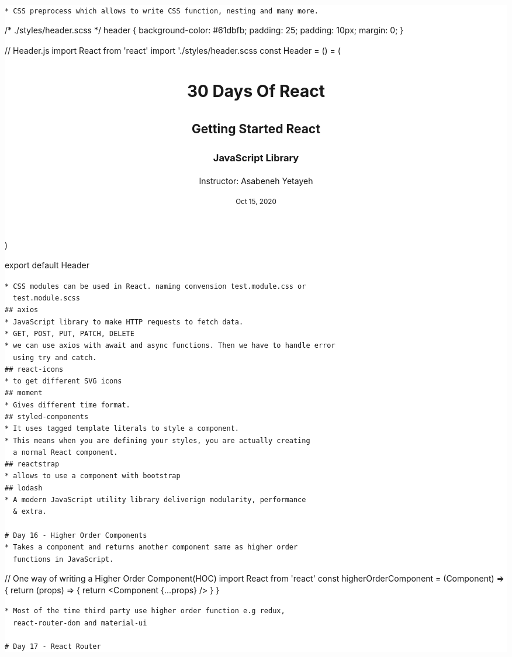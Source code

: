 ```
* CSS preprocess which allows to write CSS function, nesting and many more.
```
/* ./styles/header.scss */
header {
  background-color: #61dbfb;
  padding: 25;
  padding: 10px;
  margin: 0;
}

// Header.js
import React from 'react'
import './styles/header.scss
const Header = () = (
   <header>
          <div className='header-wrapper'>
            <h1>30 Days Of React</h1>
            <h2>Getting Started React</h2>
            <h3>JavaScript Library</h3>
            <p>Instructor: Asabeneh Yetayeh</p>
            <small>Oct 15, 2020</small>
          </div>
        </header>
)

export default Header
```
* CSS modules can be used in React. naming convension test.module.css or
  test.module.scss
## axios 
* JavaScript library to make HTTP requests to fetch data.
* GET, POST, PUT, PATCH, DELETE
* we can use axios with await and async functions. Then we have to handle error
  using try and catch.
## react-icons
* to get different SVG icons
## moment
* Gives different time format.
## styled-components
* It uses tagged template literals to style a component.
* This means when you are defining your styles, you are actually creating
  a normal React component.
## reactstrap
* allows to use a component with bootstrap
## lodash
* A modern JavaScript utility library deliverign modularity, performance
  & extra.

# Day 16 - Higher Order Components
* Takes a component and returns another component same as higher order
  functions in JavaScript.
```
// One way of writing a Higher Order Component(HOC)
import React from 'react'
const higherOrderComponent = (Component) => {
  return (props) => {
    return <Component {...props} />
  }
}
```
* Most of the time third party use higher order function e.g redux,
  react-router-dom and material-ui

# Day 17 - React Router
```